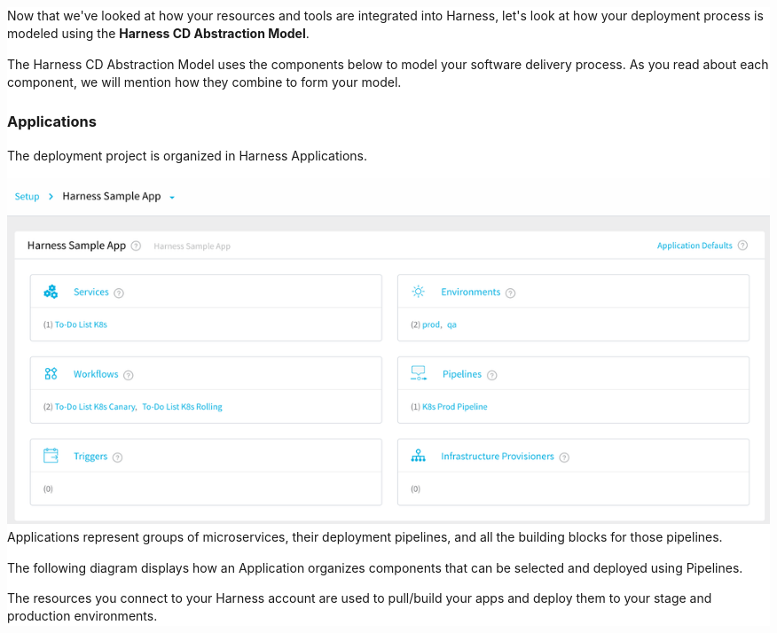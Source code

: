 
Now that we've looked at how your resources and tools are integrated into Harness, let's look at how your deployment process is modeled using the **Harness CD Abstraction Model**.


The Harness CD Abstraction Model uses the components below to model your software delivery process. As you read about each component, we will mention how they combine to form your model.


### Applications


The deployment project is organized in Harness Applications.



![](./static/harness-key-concepts-41.png)
Applications represent groups of microservices, their deployment pipelines, and all the building blocks for those pipelines.


The following diagram displays how an Application organizes components that can be selected and deployed using Pipelines.


The resources you connect to your Harness account are used to pull/build your apps and deploy them to your stage and production environments.


